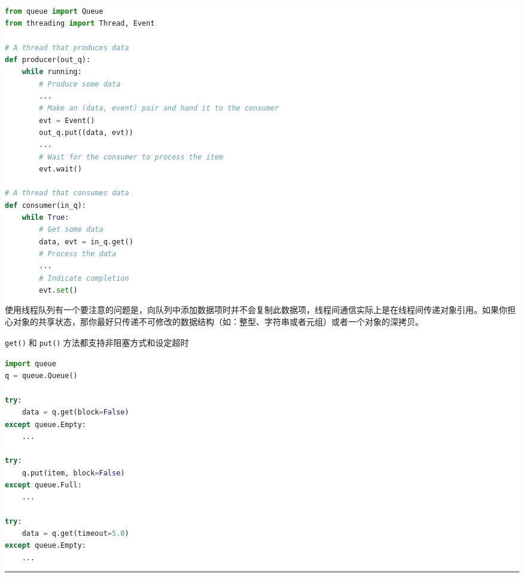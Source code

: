```python
from queue import Queue
from threading import Thread, Event

# A thread that produces data
def producer(out_q):
    while running:
        # Produce some data
        ...
        # Make an (data, event) pair and hand it to the consumer
        evt = Event()
        out_q.put((data, evt))
        ...
        # Wait for the consumer to process the item
        evt.wait()

# A thread that consumes data
def consumer(in_q):
    while True:
        # Get some data
        data, evt = in_q.get()
        # Process the data
        ...
        # Indicate completion
        evt.set()
```

使用线程队列有一个要注意的问题是，向队列中添加数据项时并不会复制此数据项，线程间通信实际上是在线程间传递对象引用。如果你担心对象的共享状态，那你最好只传递不可修改的数据结构（如：整型、字符串或者元组）或者一个对象的深拷贝。

`get()` 和 `put()` 方法都支持非阻塞方式和设定超时

```python
import queue
q = queue.Queue()

try:
    data = q.get(block=False)
except queue.Empty:
    ...

try:
    q.put(item, block=False)
except queue.Full:
    ...

try:
    data = q.get(timeout=5.0)
except queue.Empty:
    ...
```

---
